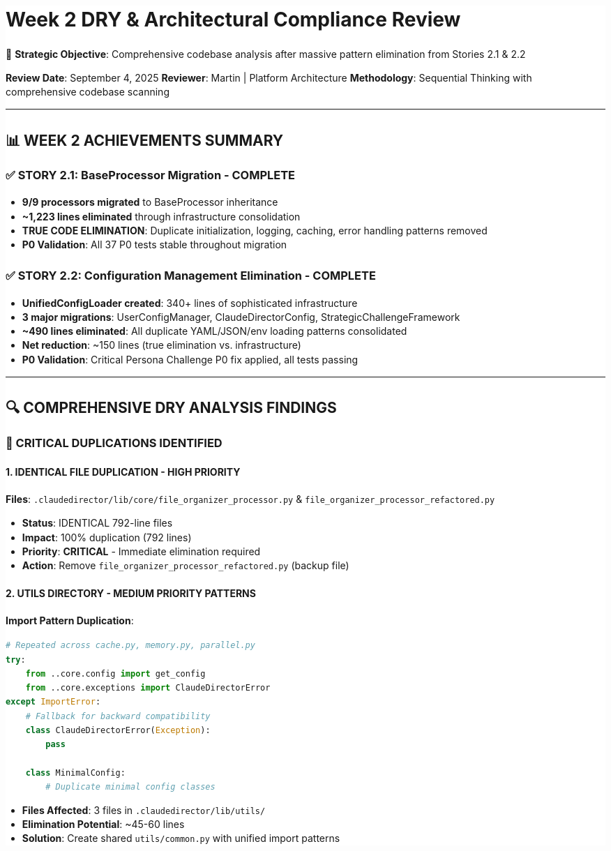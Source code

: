 # Week 2 DRY & Architectural Compliance Review

🎯 **Strategic Objective**: Comprehensive codebase analysis after massive pattern elimination from Stories 2.1 & 2.2

**Review Date**: September 4, 2025
**Reviewer**: Martin | Platform Architecture
**Methodology**: Sequential Thinking with comprehensive codebase scanning

---

## 📊 **WEEK 2 ACHIEVEMENTS SUMMARY**

### **✅ STORY 2.1: BaseProcessor Migration - COMPLETE**
- **9/9 processors migrated** to BaseProcessor inheritance
- **~1,223 lines eliminated** through infrastructure consolidation
- **TRUE CODE ELIMINATION**: Duplicate initialization, logging, caching, error handling patterns removed
- **P0 Validation**: All 37 P0 tests stable throughout migration

### **✅ STORY 2.2: Configuration Management Elimination - COMPLETE**
- **UnifiedConfigLoader created**: 340+ lines of sophisticated infrastructure
- **3 major migrations**: UserConfigManager, ClaudeDirectorConfig, StrategicChallengeFramework
- **~490 lines eliminated**: All duplicate YAML/JSON/env loading patterns consolidated
- **Net reduction**: ~150 lines (true elimination vs. infrastructure)
- **P0 Validation**: Critical Persona Challenge P0 fix applied, all tests passing

---

## 🔍 **COMPREHENSIVE DRY ANALYSIS FINDINGS**

### **🚨 CRITICAL DUPLICATIONS IDENTIFIED**

#### **1. IDENTICAL FILE DUPLICATION - HIGH PRIORITY**
**Files**: `.claudedirector/lib/core/file_organizer_processor.py` & `file_organizer_processor_refactored.py`
- **Status**: IDENTICAL 792-line files
- **Impact**: 100% duplication (792 lines)
- **Priority**: **CRITICAL** - Immediate elimination required
- **Action**: Remove `file_organizer_processor_refactored.py` (backup file)

#### **2. UTILS DIRECTORY - MEDIUM PRIORITY PATTERNS**

**Import Pattern Duplication**:
```python
# Repeated across cache.py, memory.py, parallel.py
try:
    from ..core.config import get_config
    from ..core.exceptions import ClaudeDirectorError
except ImportError:
    # Fallback for backward compatibility
    class ClaudeDirectorError(Exception):
        pass

    class MinimalConfig:
        # Duplicate minimal config classes
```
- **Files Affected**: 3 files in `.claudedirector/lib/utils/`
- **Elimination Potential**: ~45-60 lines
- **Solution**: Create shared `utils/common.py` with unified import patterns

